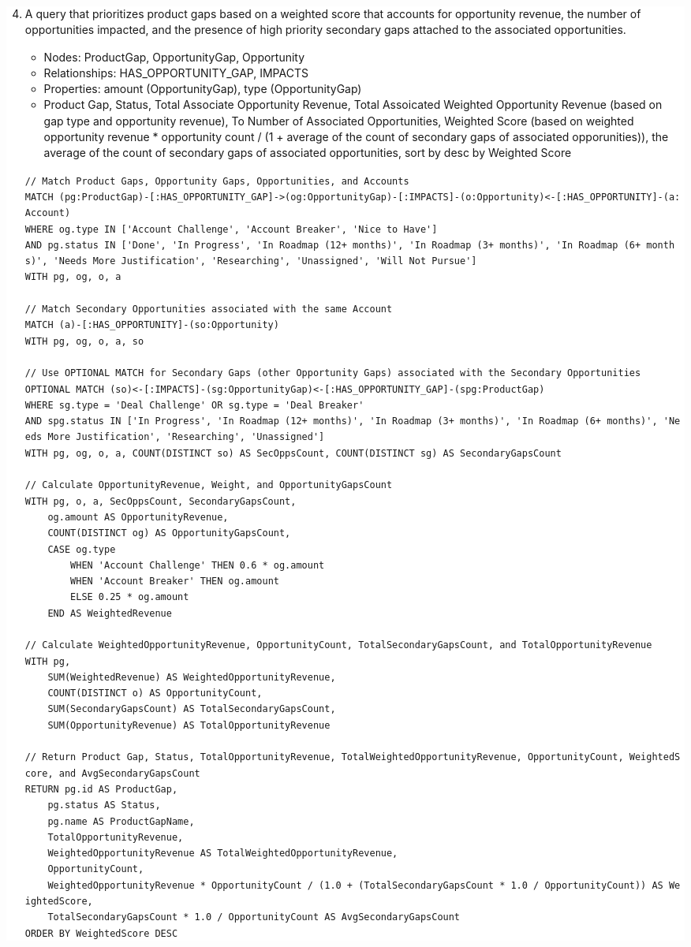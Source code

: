 4. A query that prioritizes product gaps based on a weighted score that accounts for opportunity revenue, the number of opportunities impacted, and the presence of high priority secondary gaps attached to the associated opportunities.
    - Nodes: ProductGap, OpportunityGap, Opportunity
    - Relationships: HAS_OPPORTUNITY_GAP, IMPACTS
    - Properties: amount (OpportunityGap), type (OpportunityGap)
    - Product Gap, Status, Total Associate Opportunity Revenue, Total Assoicated Weighted Opportunity Revenue (based on gap type and opportunity revenue), To Number of Associated Opportunities, Weighted Score (based on weighted opportunity revenue * opportunity count / (1 + average of the count of secondary gaps of associated opporunities)), the average of the count of secondary gaps of associated opportunities,  sort by desc by Weighted Score

    ```CQL
    // Match Product Gaps, Opportunity Gaps, Opportunities, and Accounts
    MATCH (pg:ProductGap)-[:HAS_OPPORTUNITY_GAP]->(og:OpportunityGap)-[:IMPACTS]-(o:Opportunity)<-[:HAS_OPPORTUNITY]-(a:Account)
    WHERE og.type IN ['Account Challenge', 'Account Breaker', 'Nice to Have']
    AND pg.status IN ['Done', 'In Progress', 'In Roadmap (12+ months)', 'In Roadmap (3+ months)', 'In Roadmap (6+ months)', 'Needs More Justification', 'Researching', 'Unassigned', 'Will Not Pursue']
    WITH pg, og, o, a

    // Match Secondary Opportunities associated with the same Account
    MATCH (a)-[:HAS_OPPORTUNITY]-(so:Opportunity)
    WITH pg, og, o, a, so

    // Use OPTIONAL MATCH for Secondary Gaps (other Opportunity Gaps) associated with the Secondary Opportunities
    OPTIONAL MATCH (so)<-[:IMPACTS]-(sg:OpportunityGap)<-[:HAS_OPPORTUNITY_GAP]-(spg:ProductGap)
    WHERE sg.type = 'Deal Challenge' OR sg.type = 'Deal Breaker'
    AND spg.status IN ['In Progress', 'In Roadmap (12+ months)', 'In Roadmap (3+ months)', 'In Roadmap (6+ months)', 'Needs More Justification', 'Researching', 'Unassigned']
    WITH pg, og, o, a, COUNT(DISTINCT so) AS SecOppsCount, COUNT(DISTINCT sg) AS SecondaryGapsCount

    // Calculate OpportunityRevenue, Weight, and OpportunityGapsCount
    WITH pg, o, a, SecOppsCount, SecondaryGapsCount,
        og.amount AS OpportunityRevenue,
        COUNT(DISTINCT og) AS OpportunityGapsCount,
        CASE og.type
            WHEN 'Account Challenge' THEN 0.6 * og.amount
            WHEN 'Account Breaker' THEN og.amount
            ELSE 0.25 * og.amount
        END AS WeightedRevenue

    // Calculate WeightedOpportunityRevenue, OpportunityCount, TotalSecondaryGapsCount, and TotalOpportunityRevenue
    WITH pg,
        SUM(WeightedRevenue) AS WeightedOpportunityRevenue,
        COUNT(DISTINCT o) AS OpportunityCount,
        SUM(SecondaryGapsCount) AS TotalSecondaryGapsCount,
        SUM(OpportunityRevenue) AS TotalOpportunityRevenue

    // Return Product Gap, Status, TotalOpportunityRevenue, TotalWeightedOpportunityRevenue, OpportunityCount, WeightedScore, and AvgSecondaryGapsCount
    RETURN pg.id AS ProductGap,
        pg.status AS Status,
        pg.name AS ProductGapName,
        TotalOpportunityRevenue,
        WeightedOpportunityRevenue AS TotalWeightedOpportunityRevenue,
        OpportunityCount,
        WeightedOpportunityRevenue * OpportunityCount / (1.0 + (TotalSecondaryGapsCount * 1.0 / OpportunityCount)) AS WeightedScore,
        TotalSecondaryGapsCount * 1.0 / OpportunityCount AS AvgSecondaryGapsCount
    ORDER BY WeightedScore DESC
    ```

